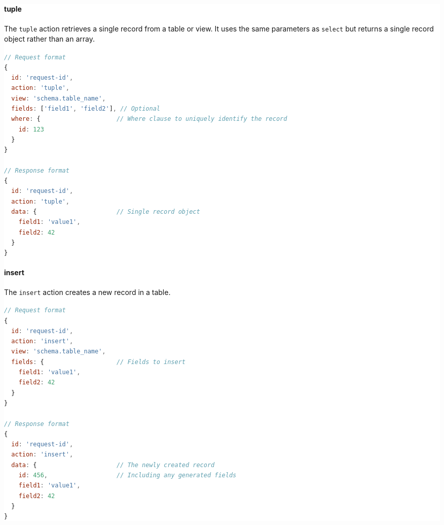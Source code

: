 #### tuple

The `tuple` action retrieves a single record from a table or view. It uses the same parameters as `select` but returns a single record object rather than an array.

```javascript
// Request format
{
  id: 'request-id',
  action: 'tuple',
  view: 'schema.table_name',
  fields: ['field1', 'field2'], // Optional
  where: {                     // Where clause to uniquely identify the record
    id: 123
  }
}

// Response format
{
  id: 'request-id',
  action: 'tuple',
  data: {                      // Single record object
    field1: 'value1',
    field2: 42
  }
}
```

#### insert

The `insert` action creates a new record in a table.

```javascript
// Request format
{
  id: 'request-id',
  action: 'insert',
  view: 'schema.table_name',
  fields: {                    // Fields to insert
    field1: 'value1',
    field2: 42
  }
}

// Response format
{
  id: 'request-id',
  action: 'insert',
  data: {                      // The newly created record
    id: 456,                   // Including any generated fields
    field1: 'value1',
    field2: 42
  }
}
```
